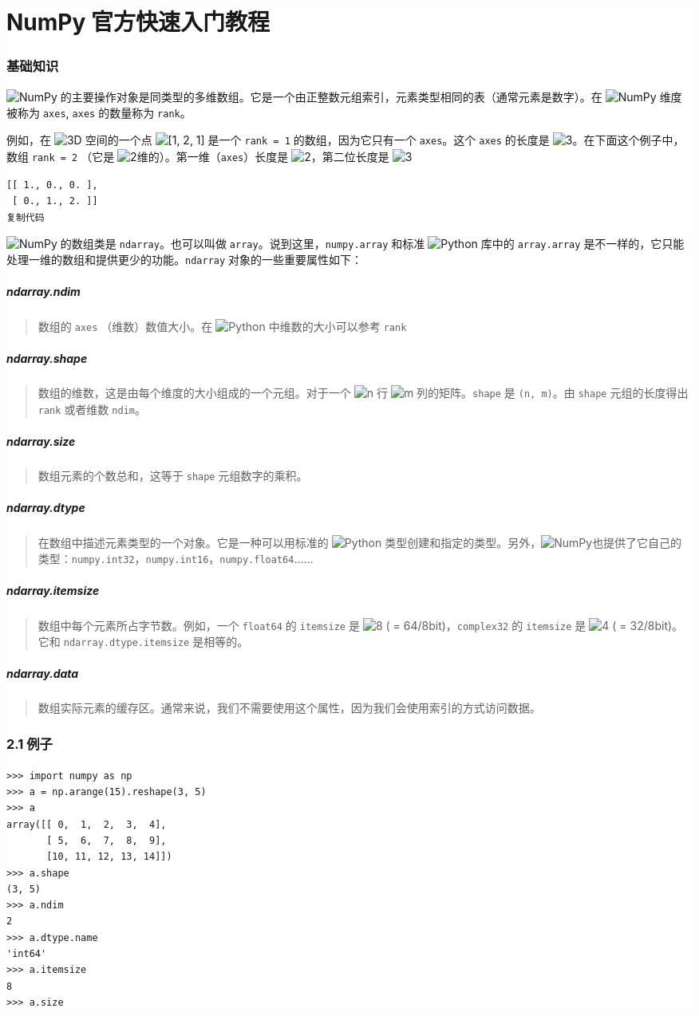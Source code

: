 # NumPy 官方快速入门教程

### 基础知识

![NumPy](https://juejin.im/equation?tex=%20NumPy%20) 的主要操作对象是同类型的多维数组。它是一个由正整数元组索引，元素类型相同的表（通常元素是数字）。在 ![NumPy](https://juejin.im/equation?tex=%20NumPy%20) 维度被称为 `axes`, `axes` 的数量称为 `rank`。

例如，在 ![3D](https://juejin.im/equation?tex=%203D%20) 空间的一个点 ![[1, 2, 1]](https://juejin.im/equation?tex=%20%5B1%2C%202%2C%201%5D%20) 是一个 `rank = 1` 的数组，因为它只有一个 `axes`。这个 `axes` 的长度是 ![3](https://juejin.im/equation?tex=%203%20)。在下面这个例子中，数组 `rank = 2` （它是 ![2](https://juejin.im/equation?tex=%202%20%20)维的）。第一维（`axes`）长度是 ![2](https://juejin.im/equation?tex=%202%20)，第二位长度是 ![3](https://juejin.im/equation?tex=%203%20)

```
[[ 1., 0., 0. ],
 [ 0., 1., 2. ]]
复制代码
```

![NumPy](https://juejin.im/equation?tex=%20NumPy%20) 的数组类是 `ndarray`。也可以叫做 `array`。说到这里，`numpy.array` 和标准 ![Python](https://juejin.im/equation?tex=%20Python%20) 库中的 `array.array` 是不一样的，它只能处理一维的数组和提供更少的功能。`ndarray` 对象的一些重要属性如下：

##### ndarray.ndim

> 数组的 `axes` （维数）数值大小。在 ![Python](https://juejin.im/equation?tex=%20Python%20) 中维数的大小可以参考 `rank`

##### ndarray.shape

> 数组的维数，这是由每个维度的大小组成的一个元组。对于一个 ![n](https://juejin.im/equation?tex=%20n%20) 行 ![m](https://juejin.im/equation?tex=%20m%20) 列的矩阵。`shape` 是 `(n, m)`。由 `shape` 元组的长度得出 `rank` 或者维数 `ndim`。

##### ndarray.size

> 数组元素的个数总和，这等于 `shape` 元组数字的乘积。

##### ndarray.dtype

> 在数组中描述元素类型的一个对象。它是一种可以用标准的 ![Python](https://juejin.im/equation?tex=%20Python%20) 类型创建和指定的类型。另外，![NumPy](https://juejin.im/equation?tex=%20NumPy%20)也提供了它自己的类型：`numpy.int32`，`numpy.int16`，`numpy.float64`……

##### ndarray.itemsize

> 数组中每个元素所占字节数。例如，一个 `float64` 的 `itemsize` 是 ![8 ( = 64/8bit)](https://juejin.im/equation?tex=%208%20(%20%3D%2064%2F8bit)%20)，`complex32` 的 `itemsize` 是 ![4 ( = 32/8bit)](https://juejin.im/equation?tex=%204%20(%20%3D%2032%2F8bit)%20)。它和 `ndarray.dtype.itemsize` 是相等的。

##### ndarray.data

> 数组实际元素的缓存区。通常来说，我们不需要使用这个属性，因为我们会使用索引的方式访问数据。

### 2.1 例子

```
>>> import numpy as np
>>> a = np.arange(15).reshape(3, 5)
>>> a
array([[ 0,  1,  2,  3,  4],
       [ 5,  6,  7,  8,  9],
       [10, 11, 12, 13, 14]])
>>> a.shape
(3, 5)
>>> a.ndim
2
>>> a.dtype.name
'int64'
>>> a.itemsize
8
>>> a.size
```